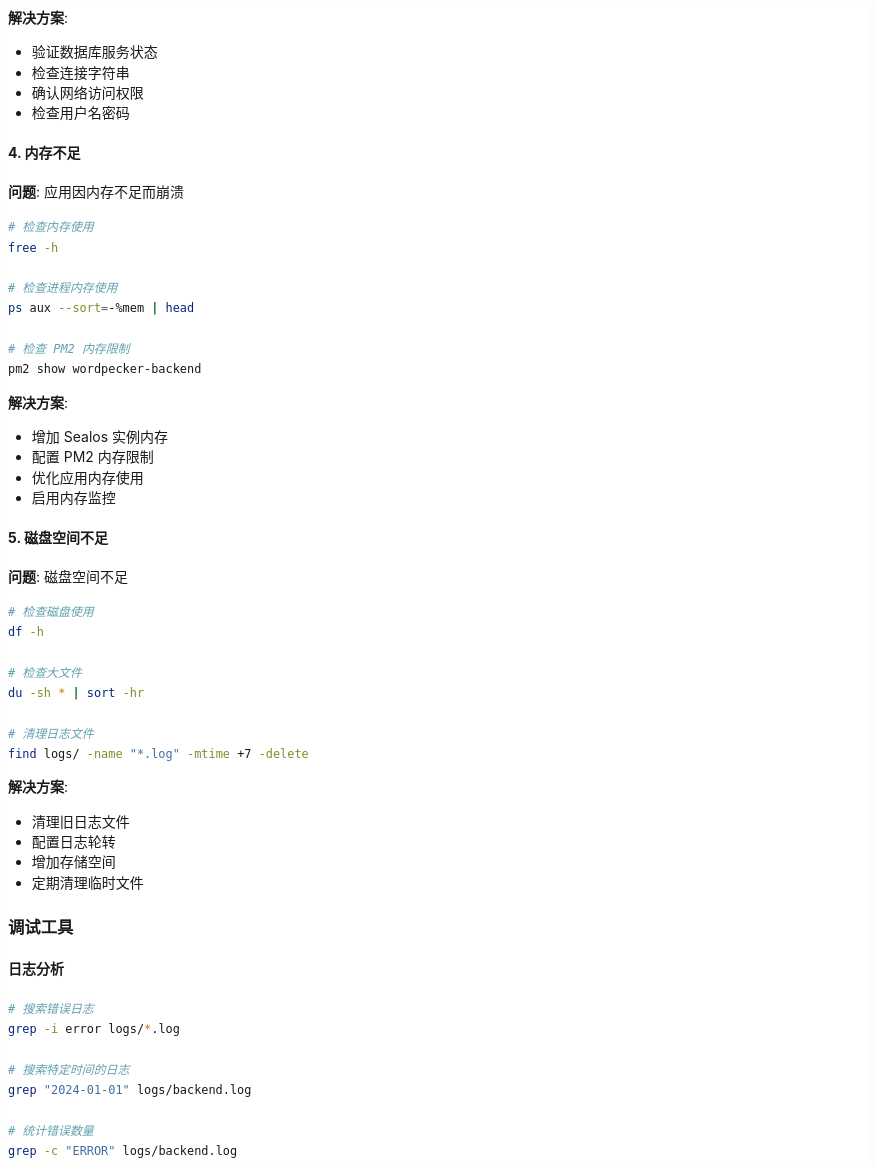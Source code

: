 **解决方案**:
- 验证数据库服务状态
- 检查连接字符串
- 确认网络访问权限
- 检查用户名密码

#### 4. 内存不足

**问题**: 应用因内存不足而崩溃
```bash
# 检查内存使用
free -h

# 检查进程内存使用
ps aux --sort=-%mem | head

# 检查 PM2 内存限制
pm2 show wordpecker-backend
```

**解决方案**:
- 增加 Sealos 实例内存
- 配置 PM2 内存限制
- 优化应用内存使用
- 启用内存监控

#### 5. 磁盘空间不足

**问题**: 磁盘空间不足
```bash
# 检查磁盘使用
df -h

# 检查大文件
du -sh * | sort -hr

# 清理日志文件
find logs/ -name "*.log" -mtime +7 -delete
```

**解决方案**:
- 清理旧日志文件
- 配置日志轮转
- 增加存储空间
- 定期清理临时文件

### 调试工具

#### 日志分析
```bash
# 搜索错误日志
grep -i error logs/*.log

# 搜索特定时间的日志
grep "2024-01-01" logs/backend.log

# 统计错误数量
grep -c "ERROR" logs/backend.log
```
